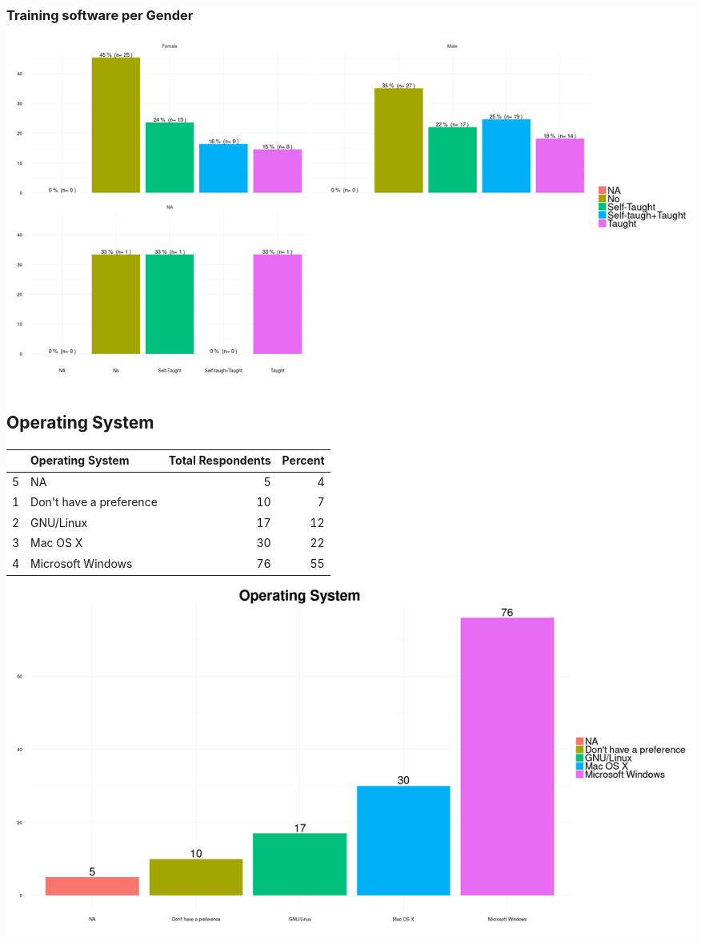 ### Training software per Gender

![](analysis-Phd_files/figure-html/unnamed-chunk-36-1.png)

## Operating System



|   |Operating System        | Total Respondents| Percent|
|:--|:-----------------------|-----------------:|-------:|
|5  |NA                      |                 5|       4|
|1  |Don't have a preference |                10|       7|
|2  |GNU/Linux               |                17|      12|
|3  |Mac OS X                |                30|      22|
|4  |Microsoft Windows       |                76|      55|

![](analysis-Phd_files/figure-html/unnamed-chunk-37-1.png)